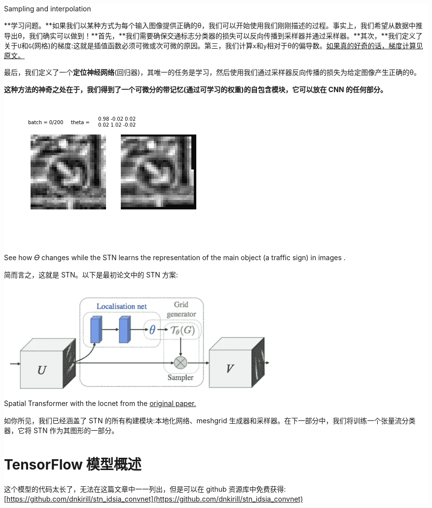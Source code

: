 Sampling and interpolation

**学习问题。**如果我们以某种方式为每个输入图像提供正确的θ，我们可以开始使用我们刚刚描述的过程。事实上，我们希望从数据中推导出θ，我们确实可以做到！**首先，**我们需要确保交通标志分类器的损失可以反向传播到采样器并通过采样器。**其次，**我们定义了关于`U`和`G`(网格)的梯度:这就是插值函数必须可微或次可微的原因。第三，我们计算`x`和`y`相对于θ的偏导数。[如果真的好奇的话，梯度计算见原文。](http://papers.nips.cc/paper/5854-spatial-transformer-networks.pdf)

最后，我们定义了一个**定位神经网络**(回归器)，其唯一的任务是学习，然后使用我们通过采样器反向传播的损失为给定图像产生正确的θ。

**这种方法的神奇之处在于，我们得到了一个可微分的带记忆(通过可学习的权重)的自包含模块，它可以放在 CNN 的任何部分。**

![](img/40bd2e3a11688a12c06726079e7eef1e.png)

See how 𝛳 changes while the STN learns the representation of the main object (a traffic sign) in images .

简而言之，这就是 STN。以下是最初论文中的 STN 方案:

![](img/5e133956e2f454820ef2c1cd66e26f63.png)

Spatial Transformer with the locnet from the [original paper.](http://papers.nips.cc/paper/5854-spatial-transformer-networks.pdf)

如你所见，我们已经涵盖了 STN 的所有构建模块:本地化网络、meshgrid 生成器和采样器。在下一部分中，我们将训练一个张量流分类器，它将 STN 作为其图形的一部分。

# TensorFlow 模型概述

这个模型的代码太长了，无法在这篇文章中一一列出，但是可以在 github 资源库中免费获得:
[https://github.com/dnkirill/stn_idsia_convnet](https://github.com/dnkirill/stn_idsia_convnet)
